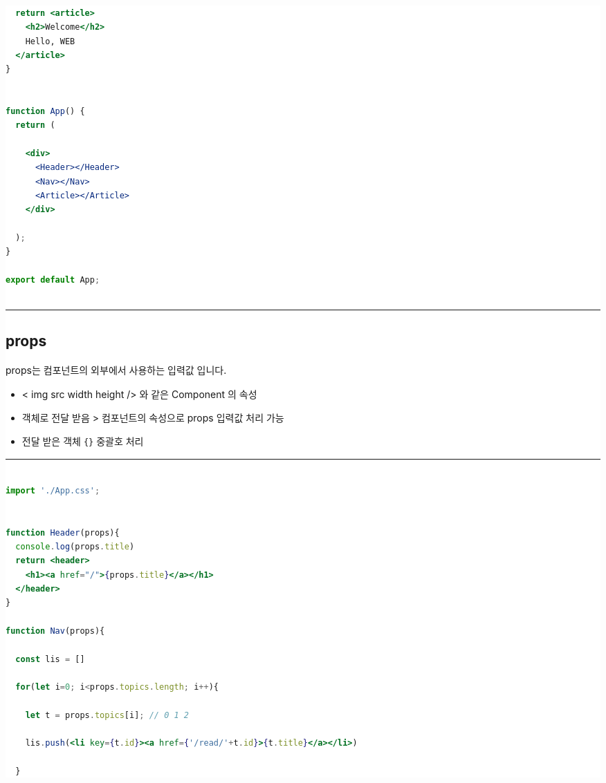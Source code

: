 ```.jsx
  return <article>
    <h2>Welcome</h2>
    Hello, WEB
  </article>
}


function App() {
  return (
    
    <div>
      <Header></Header>
      <Nav></Nav>
      <Article></Article>
    </div>

  );
}

export default App;



```

---

## props

props는 컴포넌트의 외부에서 사용하는 입력값 입니다.  


- < img src width height /> 와 같은 Component 의 속성 


- 객체로 전달 받음 > 컴포넌트의 속성으로 props 입력값 처리 가능


- 전달 받은 객체 `{}` 중괄호 처리



---

```.jsx

import './App.css';


function Header(props){
  console.log(props.title)
  return <header>
    <h1><a href="/">{props.title}</a></h1>
  </header>
}

function Nav(props){

  const lis = []

  for(let i=0; i<props.topics.length; i++){
    
    let t = props.topics[i]; // 0 1 2 

    lis.push(<li key={t.id}><a href={'/read/'+t.id}>{t.title}</a></li>)

  }
```